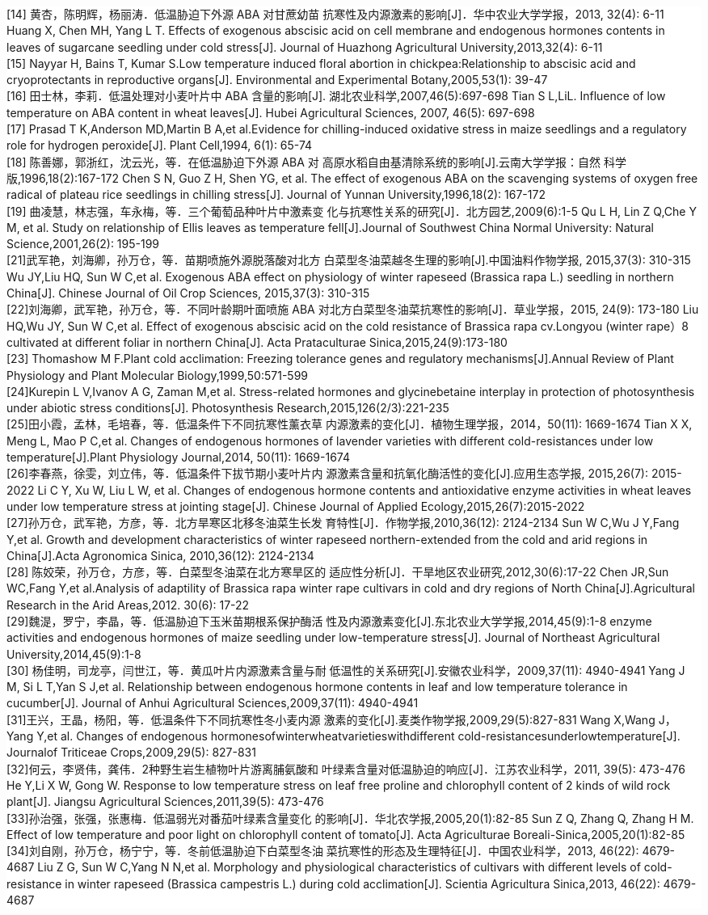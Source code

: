 [14] 黄杏，陈明辉，杨丽涛．低温胁迫下外源 ABA 对甘蔗幼苗 抗寒性及内源激素的影响[J]．华中农业大学学报，2013, 32(4): 6-11 Huang X, Chen MH, Yang L T. Effects of exogenous abscisic acid on cell membrane and endogenous hormones contents in leaves of sugarcane seedling under cold stress[J]. Journal of Huazhong Agricultural University,2013,32(4): 6-11   
[15] Nayyar H, Bains T, Kumar S.Low temperature induced floral abortion in chickpea:Relationship to abscisic acid and cryoprotectants in reproductive organs[J]. Environmental and Experimental Botany,2005,53(1): 39-47   
[16] 田士林，李莉．低温处理对小麦叶片中 ABA 含量的影响[J]. 湖北农业科学,2007,46(5):697-698 Tian S L,LiL. Influence of low temperature on ABA content in wheat leaves[J]. Hubei Agricultural Sciences, 2007, 46(5): 697-698   
[17] Prasad T K,Anderson MD,Martin B A,et al.Evidence for chilling-induced oxidative stress in maize seedlings and a regulatory role for hydrogen peroxide[J]. Plant Cell,1994, 6(1): 65-74   
[18] 陈善娜，郭浙红，沈云光，等．在低温胁迫下外源 ABA 对 高原水稻自由基清除系统的影响[J].云南大学学报：自然 科学版,1996,18(2):167-172 Chen S N, Guo Z H, Shen YG, et al. The effect of exogenous ABA on the scavenging systems of oxygen free radical of plateau rice seedlings in chilling stress[J]. Journal of Yunnan University,1996,18(2): 167-172   
[19] 曲凌慧，林志强，车永梅，等．三个葡萄品种叶片中激素变 化与抗寒性关系的研究[J]．北方园艺,2009(6):1-5 Qu L H, Lin Z Q,Che Y M, et al. Study on relationship of Ellis leaves as temperature fell[J].Journal of Southwest China Normal University: Natural Science,2001,26(2): 195-199   
[21]武军艳，刘海卿，孙万仓，等．苗期喷施外源脱落酸对北方 白菜型冬油菜越冬生理的影响[J].中国油料作物学报, 2015,37(3): 310-315 Wu JY,Liu HQ, Sun W C,et al. Exogenous ABA effect on physiology of winter rapeseed (Brassica rapa L.) seedling in northern China[J]. Chinese Journal of Oil Crop Sciences, 2015,37(3): 310-315   
[22]刘海卿，武军艳，孙万仓，等．不同叶龄期叶面喷施 ABA 对北方白菜型冬油菜抗寒性的影响[J]．草业学报，2015, 24(9): 173-180 Liu HQ,Wu JY, Sun W C,et al. Effect of exogenous abscisic acid on the cold resistance of Brassica rapa cv.Longyou (winter rape）8 cultivated at different foliar in northern China[J]. Acta Prataculturae Sinica,2015,24(9):173-180   
[23] Thomashow M F.Plant cold acclimation: Freezing tolerance genes and regulatory mechanisms[J].Annual Review of Plant Physiology and Plant Molecular Biology,1999,50:571-599   
[24]Kurepin L V,Ivanov A G, Zaman M,et al. Stress-related hormones and glycinebetaine interplay in protection of photosynthesis under abiotic stress conditions[J]. Photosynthesis Research,2015,126(2/3):221-235   
[25]田小霞，孟林，毛培春，等．低温条件下不同抗寒性薰衣草 内源激素的变化[J]．植物生理学报，2014，50(11): 1669-1674 Tian X X, Meng L, Mao P C,et al. Changes of endogenous hormones of lavender varieties with different cold-resistances under low temperature[J].Plant Physiology Journal,2014, 50(11): 1669-1674   
[26]李春燕，徐雯，刘立伟，等．低温条件下拔节期小麦叶片内 源激素含量和抗氧化酶活性的变化[J].应用生态学报, 2015,26(7): 2015-2022 Li C Y, Xu W, Liu L W, et al. Changes of endogenous hormone contents and antioxidative enzyme activities in wheat leaves under low temperature stress at jointing stage[J]. Chinese Journal of Applied Ecology,2015,26(7):2015-2022   
[27]孙万仓，武军艳，方彦，等．北方旱寒区北移冬油菜生长发 育特性[J]．作物学报,2010,36(12): 2124-2134 Sun W C,Wu J Y,Fang Y,et al. Growth and development characteristics of winter rapeseed northern-extended from the cold and arid regions in China[J].Acta Agronomica Sinica, 2010,36(12): 2124-2134   
[28] 陈姣荣，孙万仓，方彦，等．白菜型冬油菜在北方寒旱区的 适应性分析[J]．干旱地区农业研究,2012,30(6):17-22 Chen JR,Sun WC,Fang Y,et al.Analysis of adaptility of Brassica rapa winter rape cultivars in cold and dry regions of North China[J].Agricultural Research in the Arid Areas,2012. 30(6): 17-22   
[29]魏湜，罗宁，李晶，等．低温胁迫下玉米苗期根系保护酶活 性及内源激素变化[J].东北农业大学学报,2014,45(9):1-8 enzyme activities and endogenous hormones of maize seedling under low-temperature stress[J]. Journal of Northeast Agricultural University,2014,45(9):1-8   
[30] 杨佳明，司龙亭，闫世江，等．黄瓜叶片内源激素含量与耐 低温性的关系研究[J].安徽农业科学，2009,37(11): 4940-4941 Yang J M, Si L T,Yan S J,et al. Relationship between endogenous hormone contents in leaf and low temperature tolerance in cucumber[J]. Journal of Anhui Agricultural Sciences,2009,37(11): 4940-4941   
[31]王兴，王晶，杨阳，等．低温条件下不同抗寒性冬小麦内源 激素的变化[J].麦类作物学报,2009,29(5):827-831 Wang X,Wang J， Yang Y,et al. Changes of endogenous hormonesofwinterwheatvarietieswithdifferent cold-resistancesunderlowtemperature[J]. Journalof Triticeae Crops,2009,29(5): 827-831   
[32]何云，李贤伟，龚伟．2种野生岩生植物叶片游离脯氨酸和 叶绿素含量对低温胁迫的响应[J]．江苏农业科学，2011, 39(5): 473-476 He Y,Li X W, Gong W. Response to low temperature stress on leaf free proline and chlorophyll content of 2 kinds of wild rock plant[J]. Jiangsu Agricultural Sciences,2011,39(5): 473-476   
[33]孙治强，张强，张惠梅．低温弱光对番茄叶绿素含量变化 的影响[J]．华北农学报,2005,20(1):82-85 Sun Z Q, Zhang Q, Zhang H M. Effect of low temperature and poor light on chlorophyll content of tomato[J]. Acta Agriculturae Boreali-Sinica,2005,20(1):82-85   
[34]刘自刚，孙万仓，杨宁宁，等．冬前低温胁迫下白菜型冬油 菜抗寒性的形态及生理特征[J]．中国农业科学，2013, 46(22): 4679-4687 Liu Z G, Sun W C,Yang N N,et al. Morphology and physiological characteristics of cultivars with different levels of cold-resistance in winter rapeseed (Brassica campestris L.) during cold acclimation[J]. Scientia Agricultura Sinica,2013, 46(22): 4679-4687   